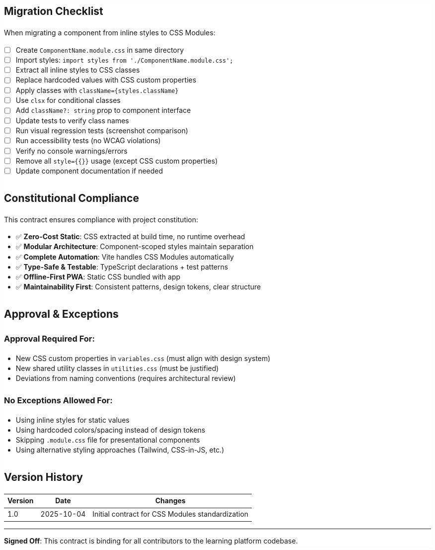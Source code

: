 ## Migration Checklist

When migrating a component from inline styles to CSS Modules:

- [ ] Create `ComponentName.module.css` in same directory
- [ ] Import styles: `import styles from './ComponentName.module.css';`
- [ ] Extract all inline styles to CSS classes
- [ ] Replace hardcoded values with CSS custom properties
- [ ] Apply classes with `className={styles.className}`
- [ ] Use `clsx` for conditional classes
- [ ] Add `className?: string` prop to component interface
- [ ] Update tests to verify class names
- [ ] Run visual regression tests (screenshot comparison)
- [ ] Run accessibility tests (no WCAG violations)
- [ ] Verify no console warnings/errors
- [ ] Remove all `style={{}}` usage (except CSS custom properties)
- [ ] Update component documentation if needed

## Constitutional Compliance

This contract ensures compliance with project constitution:

- ✅ **Zero-Cost Static**: CSS extracted at build time, no runtime overhead
- ✅ **Modular Architecture**: Component-scoped styles maintain separation
- ✅ **Complete Automation**: Vite handles CSS Modules automatically
- ✅ **Type-Safe & Testable**: TypeScript declarations + test patterns
- ✅ **Offline-First PWA**: Static CSS bundled with app
- ✅ **Maintainability First**: Consistent patterns, design tokens, clear structure

## Approval & Exceptions

### Approval Required For:
- New CSS custom properties in `variables.css` (must align with design system)
- New shared utility classes in `utilities.css` (must be justified)
- Deviations from naming conventions (requires architectural review)

### No Exceptions Allowed For:
- Using inline styles for static values
- Using hardcoded colors/spacing instead of design tokens
- Skipping `.module.css` file for presentational components
- Using alternative styling approaches (Tailwind, CSS-in-JS, etc.)

## Version History

| Version | Date | Changes |
|---------|------|---------|
| 1.0 | 2025-10-04 | Initial contract for CSS Modules standardization |

---

**Signed Off**: This contract is binding for all contributors to the learning platform codebase.
